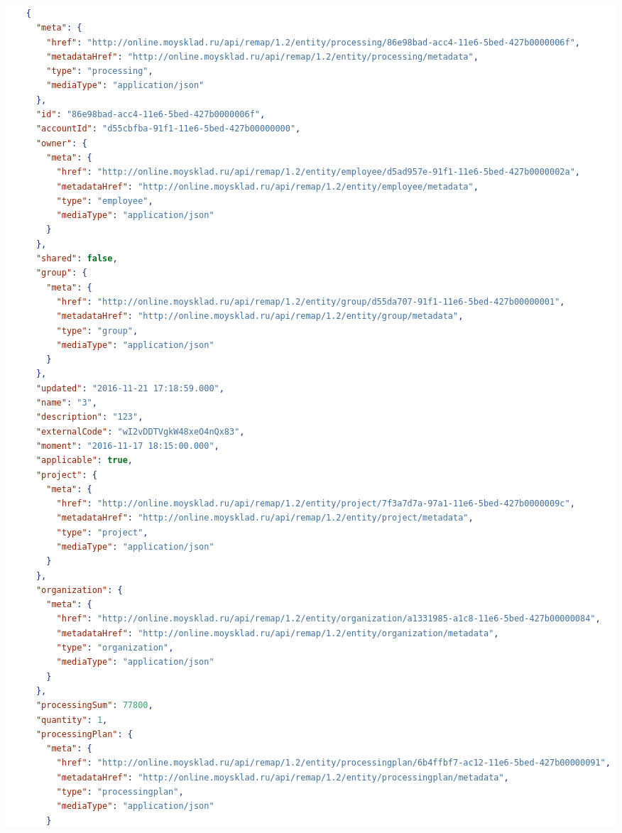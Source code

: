 ```json
    {
      "meta": {
        "href": "http://online.moysklad.ru/api/remap/1.2/entity/processing/86e98bad-acc4-11e6-5bed-427b0000006f",
        "metadataHref": "http://online.moysklad.ru/api/remap/1.2/entity/processing/metadata",
        "type": "processing",
        "mediaType": "application/json"
      },
      "id": "86e98bad-acc4-11e6-5bed-427b0000006f",
      "accountId": "d55cbfba-91f1-11e6-5bed-427b00000000",
      "owner": {
        "meta": {
          "href": "http://online.moysklad.ru/api/remap/1.2/entity/employee/d5ad957e-91f1-11e6-5bed-427b0000002a",
          "metadataHref": "http://online.moysklad.ru/api/remap/1.2/entity/employee/metadata",
          "type": "employee",
          "mediaType": "application/json"
        }
      },
      "shared": false,
      "group": {
        "meta": {
          "href": "http://online.moysklad.ru/api/remap/1.2/entity/group/d55da707-91f1-11e6-5bed-427b00000001",
          "metadataHref": "http://online.moysklad.ru/api/remap/1.2/entity/group/metadata",
          "type": "group",
          "mediaType": "application/json"
        }
      },
      "updated": "2016-11-21 17:18:59.000",
      "name": "3",
      "description": "123",
      "externalCode": "wI2vDDTVgkW48xeO4nQx83",
      "moment": "2016-11-17 18:15:00.000",
      "applicable": true,
      "project": {
        "meta": {
          "href": "http://online.moysklad.ru/api/remap/1.2/entity/project/7f3a7d7a-97a1-11e6-5bed-427b0000009c",
          "metadataHref": "http://online.moysklad.ru/api/remap/1.2/entity/project/metadata",
          "type": "project",
          "mediaType": "application/json"
        }
      },
      "organization": {
        "meta": {
          "href": "http://online.moysklad.ru/api/remap/1.2/entity/organization/a1331985-a1c8-11e6-5bed-427b00000084",
          "metadataHref": "http://online.moysklad.ru/api/remap/1.2/entity/organization/metadata",
          "type": "organization",
          "mediaType": "application/json"
        }
      },
      "processingSum": 77800,
      "quantity": 1,
      "processingPlan": {
        "meta": {
          "href": "http://online.moysklad.ru/api/remap/1.2/entity/processingplan/6b4ffbf7-ac12-11e6-5bed-427b00000091",
          "metadataHref": "http://online.moysklad.ru/api/remap/1.2/entity/processingplan/metadata",
          "type": "processingplan",
          "mediaType": "application/json"
        }
```